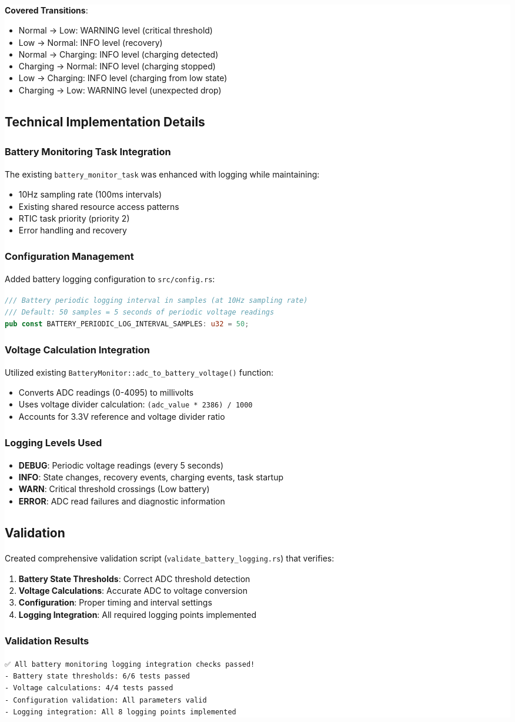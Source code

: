 **Covered Transitions**:
- Normal → Low: WARNING level (critical threshold)
- Low → Normal: INFO level (recovery)
- Normal → Charging: INFO level (charging detected)
- Charging → Normal: INFO level (charging stopped)
- Low → Charging: INFO level (charging from low state)
- Charging → Low: WARNING level (unexpected drop)

## Technical Implementation Details

### Battery Monitoring Task Integration

The existing `battery_monitor_task` was enhanced with logging while maintaining:
- 10Hz sampling rate (100ms intervals)
- Existing shared resource access patterns
- RTIC task priority (priority 2)
- Error handling and recovery

### Configuration Management

Added battery logging configuration to `src/config.rs`:
```rust
/// Battery periodic logging interval in samples (at 10Hz sampling rate)
/// Default: 50 samples = 5 seconds of periodic voltage readings
pub const BATTERY_PERIODIC_LOG_INTERVAL_SAMPLES: u32 = 50;
```

### Voltage Calculation Integration

Utilized existing `BatteryMonitor::adc_to_battery_voltage()` function:
- Converts ADC readings (0-4095) to millivolts
- Uses voltage divider calculation: `(adc_value * 2386) / 1000`
- Accounts for 3.3V reference and voltage divider ratio

### Logging Levels Used

- **DEBUG**: Periodic voltage readings (every 5 seconds)
- **INFO**: State changes, recovery events, charging events, task startup
- **WARN**: Critical threshold crossings (Low battery)
- **ERROR**: ADC read failures and diagnostic information

## Validation

Created comprehensive validation script (`validate_battery_logging.rs`) that verifies:

1. **Battery State Thresholds**: Correct ADC threshold detection
2. **Voltage Calculations**: Accurate ADC to voltage conversion
3. **Configuration**: Proper timing and interval settings
4. **Logging Integration**: All required logging points implemented

### Validation Results
```
✅ All battery monitoring logging integration checks passed!
- Battery state thresholds: 6/6 tests passed
- Voltage calculations: 4/4 tests passed  
- Configuration validation: All parameters valid
- Logging integration: All 8 logging points implemented
```
